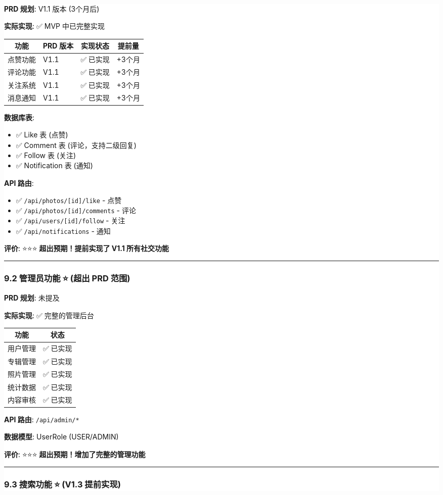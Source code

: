 **PRD 规划**: V1.1 版本 (3个月后)

**实际实现**: ✅ MVP 中已完整实现

| 功能 | PRD 版本 | 实现状态 | 提前量 |
|------|---------|---------|--------|
| 点赞功能 | V1.1 | ✅ 已实现 | +3个月 |
| 评论功能 | V1.1 | ✅ 已实现 | +3个月 |
| 关注系统 | V1.1 | ✅ 已实现 | +3个月 |
| 消息通知 | V1.1 | ✅ 已实现 | +3个月 |

**数据库表**:
- ✅ Like 表 (点赞)
- ✅ Comment 表 (评论，支持二级回复)
- ✅ Follow 表 (关注)
- ✅ Notification 表 (通知)

**API 路由**:
- ✅ `/api/photos/[id]/like` - 点赞
- ✅ `/api/photos/[id]/comments` - 评论
- ✅ `/api/users/[id]/follow` - 关注
- ✅ `/api/notifications` - 通知

**评价**: ⭐⭐⭐ **超出预期！提前实现了 V1.1 所有社交功能**

---

### 9.2 管理员功能 ⭐ (超出 PRD 范围)

**PRD 规划**: 未提及

**实际实现**: ✅ 完整的管理后台

| 功能 | 状态 |
|------|------|
| 用户管理 | ✅ 已实现 |
| 专辑管理 | ✅ 已实现 |
| 照片管理 | ✅ 已实现 |
| 统计数据 | ✅ 已实现 |
| 内容审核 | ✅ 已实现 |

**API 路由**: `/api/admin/*`

**数据模型**: UserRole (USER/ADMIN)

**评价**: ⭐⭐⭐ **超出预期！增加了完整的管理功能**

---

### 9.3 搜索功能 ⭐ (V1.3 提前实现)
